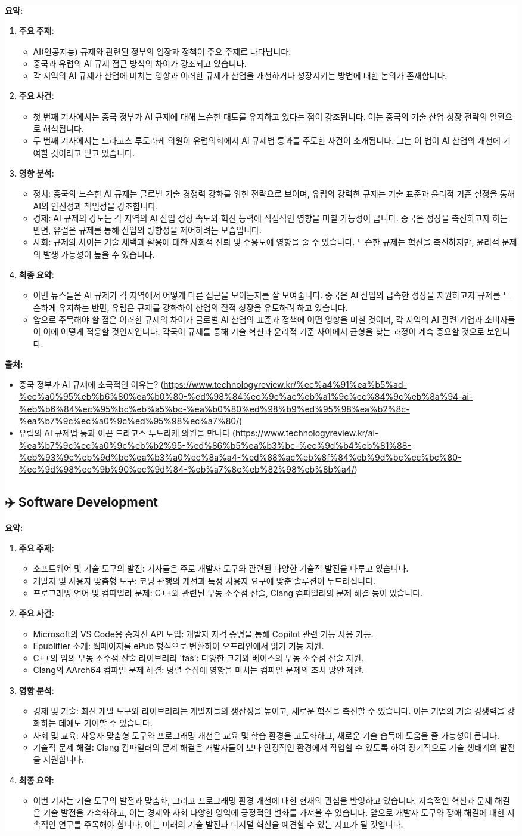 **요약:**

1. **주요 주제**:
   - AI(인공지능) 규제와 관련된 정부의 입장과 정책이 주요 주제로 나타납니다. 
   - 중국과 유럽의 AI 규제 접근 방식의 차이가 강조되고 있습니다.
   - 각 지역의 AI 규제가 산업에 미치는 영향과 이러한 규제가 산업을 개선하거나 성장시키는 방법에 대한 논의가 존재합니다.

2. **주요 사건**:
   - 첫 번째 기사에서는 중국 정부가 AI 규제에 대해 느슨한 태도를 유지하고 있다는 점이 강조됩니다. 이는 중국의 기술 산업 성장 전략의 일환으로 해석됩니다.
   - 두 번째 기사에서는 드라고스 투도라케 의원이 유럽의회에서 AI 규제법 통과를 주도한 사건이 소개됩니다. 그는 이 법이 AI 산업의 개선에 기여할 것이라고 믿고 있습니다.

3. **영향 분석**:
   - 정치: 중국의 느슨한 AI 규제는 글로벌 기술 경쟁력 강화를 위한 전략으로 보이며, 유럽의 강력한 규제는 기술 표준과 윤리적 기준 설정을 통해 AI의 안전성과 책임성을 강조합니다.
   - 경제: AI 규제의 강도는 각 지역의 AI 산업 성장 속도와 혁신 능력에 직접적인 영향을 미칠 가능성이 큽니다. 중국은 성장을 촉진하고자 하는 반면, 유럽은 규제를 통해 산업의 방향성을 제어하려는 모습입니다.
   - 사회: 규제의 차이는 기술 채택과 활용에 대한 사회적 신뢰 및 수용도에 영향을 줄 수 있습니다. 느슨한 규제는 혁신을 촉진하지만, 윤리적 문제의 발생 가능성이 높을 수 있습니다.

4. **최종 요약**:
   - 이번 뉴스들은 AI 규제가 각 지역에서 어떻게 다른 접근을 보이는지를 잘 보여줍니다. 중국은 AI 산업의 급속한 성장을 지원하고자 규제를 느슨하게 유지하는 반면, 유럽은 규제를 강화하여 산업의 질적 성장을 유도하려 하고 있습니다. 
   - 앞으로 주목해야 할 점은 이러한 규제의 차이가 글로벌 AI 산업의 표준과 정책에 어떤 영향을 미칠 것이며, 각 지역의 AI 관련 기업과 소비자들이 이에 어떻게 적응할 것인지입니다. 각국이 규제를 통해 기술 혁신과 윤리적 기준 사이에서 균형을 찾는 과정이 계속 중요할 것으로 보입니다.

**출처:**

 - 중국 정부가 AI 규제에 소극적인 이유는? (https://www.technologyreview.kr/%ec%a4%91%ea%b5%ad-%ec%a0%95%eb%b6%80%ea%b0%80-%ed%98%84%ec%9e%ac%eb%a1%9c%ec%84%9c%eb%8a%94-ai-%eb%b6%84%ec%95%bc%eb%a5%bc-%ea%b0%80%ed%98%b9%ed%95%98%ea%b2%8c-%ea%b7%9c%ec%a0%9c%ed%95%98%ec%a7%80/)
 - 유럽의 AI 규제법 통과 이끈 드라고스 투도라케 의원을 만나다 (https://www.technologyreview.kr/ai-%ea%b7%9c%ec%a0%9c%eb%b2%95-%ed%86%b5%ea%b3%bc-%ec%9d%b4%eb%81%88-%eb%93%9c%eb%9d%bc%ea%b3%a0%ec%8a%a4-%ed%88%ac%eb%8f%84%eb%9d%bc%ec%bc%80-%ec%9d%98%ec%9b%90%ec%9d%84-%eb%a7%8c%eb%82%98%eb%8b%a4/)


## ✈️ Software Development

**요약:**

1. **주요 주제**:
   - 소프트웨어 및 기술 도구의 발전: 기사들은 주로 개발자 도구와 관련된 다양한 기술적 발전을 다루고 있습니다.
   - 개발자 및 사용자 맞춤형 도구: 코딩 관행의 개선과 특정 사용자 요구에 맞춘 솔루션이 두드러집니다.
   - 프로그래밍 언어 및 컴파일러 문제: C++와 관련된 부동 소수점 산술, Clang 컴파일러의 문제 해결 등이 있습니다.

2. **주요 사건**:
   - Microsoft의 VS Code용 숨겨진 API 도입: 개발자 자격 증명을 통해 Copilot 관련 기능 사용 가능.
   - Epublifier 소개: 웹페이지를 ePub 형식으로 변환하여 오프라인에서 읽기 기능 지원.
   - C++의 임의 부동 소수점 산술 라이브러리 'fas': 다양한 크기와 베이스의 부동 소수점 산술 지원.
   - Clang의 AArch64 컴파일 문제 해결: 병렬 수집에 영향을 미치는 컴파일 문제의 조치 방안 제안.

3. **영향 분석**:
   - 경제 및 기술: 최신 개발 도구와 라이브러리는 개발자들의 생산성을 높이고, 새로운 혁신을 촉진할 수 있습니다. 이는 기업의 기술 경쟁력을 강화하는 데에도 기여할 수 있습니다.
   - 사회 및 교육: 사용자 맞춤형 도구와 프로그래밍 개선은 교육 및 학습 환경을 고도화하고, 새로운 기술 습득에 도움을 줄 가능성이 큽니다.
   - 기술적 문제 해결: Clang 컴파일러의 문제 해결은 개발자들이 보다 안정적인 환경에서 작업할 수 있도록 하여 장기적으로 기술 생태계의 발전을 지원합니다.

4. **최종 요약**:
   - 이번 기사는 기술 도구의 발전과 맞춤화, 그리고 프로그래밍 환경 개선에 대한 현재의 관심을 반영하고 있습니다. 지속적인 혁신과 문제 해결은 기술 발전을 가속화하고, 이는 경제와 사회 다양한 영역에 긍정적인 변화를 가져올 수 있습니다. 앞으로 개발자 도구와 장애 해결에 대한 지속적인 연구를 주목해야 합니다. 이는 미래의 기술 발전과 디지털 혁신을 예견할 수 있는 지표가 될 것입니다.
